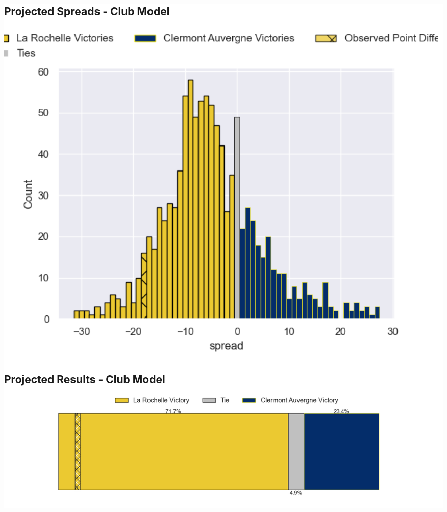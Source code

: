 ## Projected Spreads - Club Model


<p float="left">
<img src="../comp_files/plots/2025-09-13-LaRochelle_V_ClermontAuvergne_spreads.png" width="99%" />
</p>

## Projected Results - Club Model


<p float="left">
<img src="../comp_files/plots/2025-09-13-LaRochelle_V_ClermontAuvergne_resultbar.png" width="99%" />
</p>
